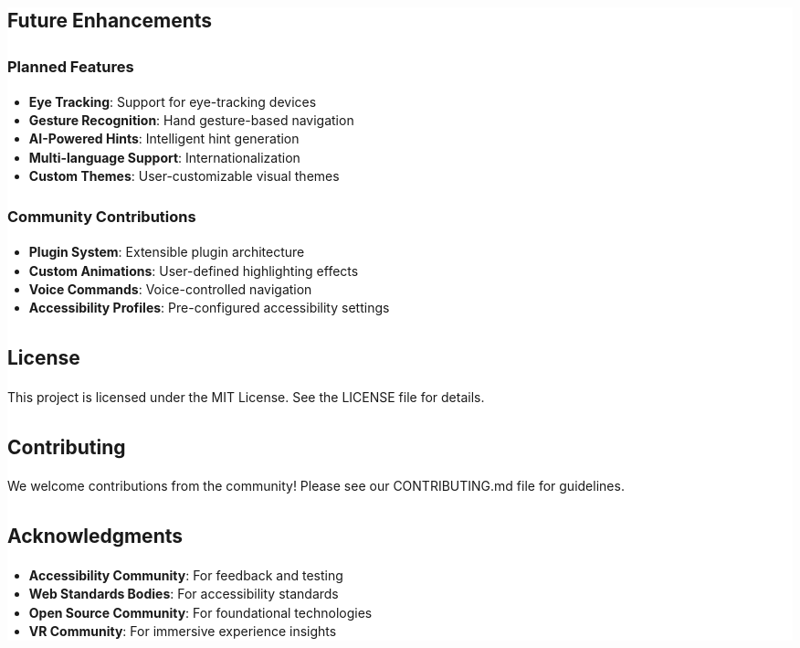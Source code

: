 ```javascript
```

## Future Enhancements

### Planned Features
- **Eye Tracking**: Support for eye-tracking devices
- **Gesture Recognition**: Hand gesture-based navigation
- **AI-Powered Hints**: Intelligent hint generation
- **Multi-language Support**: Internationalization
- **Custom Themes**: User-customizable visual themes

### Community Contributions
- **Plugin System**: Extensible plugin architecture
- **Custom Animations**: User-defined highlighting effects
- **Voice Commands**: Voice-controlled navigation
- **Accessibility Profiles**: Pre-configured accessibility settings

## License

This project is licensed under the MIT License. See the LICENSE file for details.

## Contributing

We welcome contributions from the community! Please see our CONTRIBUTING.md file for guidelines.

## Acknowledgments

- **Accessibility Community**: For feedback and testing
- **Web Standards Bodies**: For accessibility standards
- **Open Source Community**: For foundational technologies
- **VR Community**: For immersive experience insights
